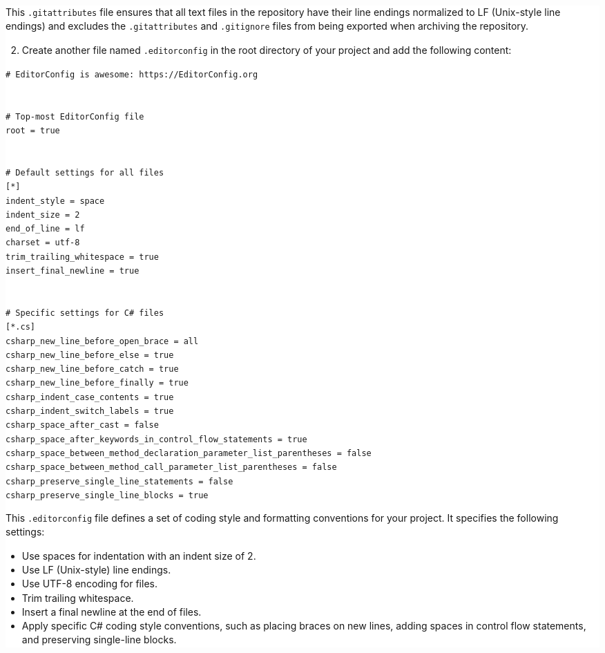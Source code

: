 
This `.gitattributes` file ensures that all text files in the repository have their line endings normalized to LF (Unix-style line endings) and excludes the `.gitattributes` and `.gitignore` files from being exported when archiving the repository.


2. Create another file named `.editorconfig` in the root directory of your project and add the following content:


```
# EditorConfig is awesome: https://EditorConfig.org


# Top-most EditorConfig file
root = true


# Default settings for all files
[*]
indent_style = space
indent_size = 2
end_of_line = lf
charset = utf-8
trim_trailing_whitespace = true
insert_final_newline = true


# Specific settings for C# files
[*.cs]
csharp_new_line_before_open_brace = all
csharp_new_line_before_else = true
csharp_new_line_before_catch = true
csharp_new_line_before_finally = true
csharp_indent_case_contents = true
csharp_indent_switch_labels = true
csharp_space_after_cast = false
csharp_space_after_keywords_in_control_flow_statements = true
csharp_space_between_method_declaration_parameter_list_parentheses = false
csharp_space_between_method_call_parameter_list_parentheses = false
csharp_preserve_single_line_statements = false
csharp_preserve_single_line_blocks = true
```


This `.editorconfig` file defines a set of coding style and formatting conventions for your project. It specifies the following settings:


- Use spaces for indentation with an indent size of 2.
- Use LF (Unix-style) line endings.
- Use UTF-8 encoding for files.
- Trim trailing whitespace.
- Insert a final newline at the end of files.
- Apply specific C# coding style conventions, such as placing braces on new lines, adding spaces in control flow statements, and preserving single-line blocks.
